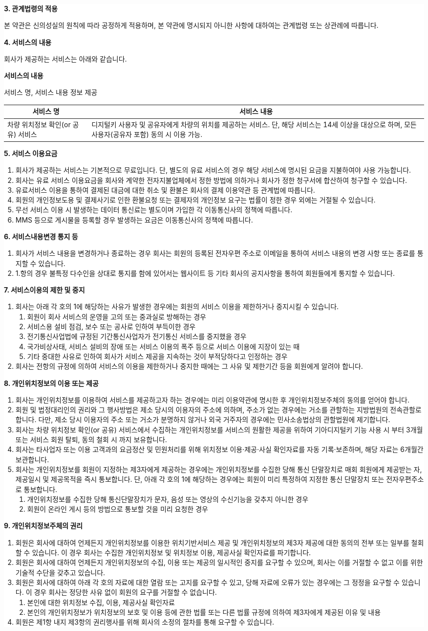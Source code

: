 **3. 관계법령의 적용**

본 약관은 신의성실의 원칙에 따라 공정하게 적용하며, 본 약관에 명시되지 아니한 사항에 대하여는 관계법령 또는 상관례에 따릅니다.

**4. 서비스의 내용**

회사가 제공하는 서비스는 아래와 같습니다.

**서비스의 내용**

서비스 명, 서비스 내용 정보 제공




| **서비스 명** | **서비스 내용** |
| --- | --- |
| 차량 위치정보 확인(or 공유) 서비스 | 디지털키 사용자 및 공유자에게 차량의 위치를 제공하는 서비스. 단, 해당 서비스는 14세 이상을 대상으로 하며, 모든 사용자(공유자 포함) 동의 시 이용 가능. |

**5. 서비스 이용요금**

1. 회사가 제공하는 서비스는 기본적으로 무료입니다. 단, 별도의 유료 서비스의 경우 해당 서비스에 명시된 요금을 지불하여야 사용 가능합니다.
2. 회사는 유료 서비스 이용요금을 회사와 계약한 전자지불업체에서 정한 방법에 의하거나 회사가 정한 청구서에 합산하여 청구할 수 있습니다.
3. 유료서비스 이용을 통하여 결제된 대금에 대한 취소 및 환불은 회사의 결제 이용약관 등 관계법에 따릅니다.
4. 회원의 개인정보도용 및 결제사기로 인한 환불요청 또는 결제자의 개인정보 요구는 법률이 정한 경우 외에는 거절될 수 있습니다.
5. 무선 서비스 이용 시 발생하는 데이터 통신료는 별도이며 가입한 각 이동통신사의 정책에 따릅니다.
6. MMS 등으로 게시물을 등록할 경우 발생하는 요금은 이동통신사의 정책에 따릅니다.

**6. 서비스내용변경 통지 등**

1. 회사가 서비스 내용을 변경하거나 종료하는 경우 회사는 회원의 등록된 전자우편 주소로 이메일을 통하여 서비스 내용의 변경 사항 또는 종료를 통지할 수 있습니다.
2. 1.항의 경우 불특정 다수인을 상대로 통지를 함에 있어서는 웹사이트 등 기타 회사의 공지사항을 통하여 회원들에게 통지할 수 있습니다.

**7. 서비스이용의 제한 및 중지**

1. 회사는 아래 각 호의 1에 해당하는 사유가 발생한 경우에는 회원의 서비스 이용을 제한하거나 중지시킬 수 있습니다.  
   1) 회원이 회사 서비스의 운영을 고의 또는 중과실로 방해하는 경우  
   2) 서비스용 설비 점검, 보수 또는 공사로 인하여 부득이한 경우  
   3) 전기통신사업법에 규정된 기간통신사업자가 전기통신 서비스를 중지했을 경우  
   4) 국가비상사태, 서비스 설비의 장애 또는 서비스 이용의 폭주 등으로 서비스 이용에 지장이 있는 때  
   5) 기타 중대한 사유로 인하여 회사가 서비스 제공을 지속하는 것이 부적당하다고 인정하는 경우
2. 회사는 전항의 규정에 의하여 서비스의 이용을 제한하거나 중지한 때에는 그 사유 및 제한기간 등을 회원에게 알려야 합니다.

**8. 개인위치정보의 이용 또는 제공**

1. 회사는 개인위치정보를 이용하여 서비스를 제공하고자 하는 경우에는 미리 이용약관에 명시한 후 개인위치정보주체의 동의를 얻어야 합니다.
2. 회원 및 법정대리인의 권리와 그 행사방법은 제소 당시의 이용자의 주소에 의하며, 주소가 없는 경우에는 거소를 관할하는 지방법원의 전속관할로 합니다. 다만, 제소 당시 이용자의 주소 또는 거소가 분명하지 않거나 외국 거주자의 경우에는 민사소송법상의 관할법원에 제기합니다.
3. 회사는 차량 위치정보 확인(or 공유) 서비스에서 수집하는 개인위치정보를 서비스의 원활한 제공을 위하여 기아디지털키 기능 사용 시 부터 3개월 또는 서비스 회원 탈퇴, 동의 철회 시 까지 보유합니다.
4. 회사는 타사업자 또는 이용 고객과의 요금정산 및 민원처리를 위해 위치정보 이용·제공·사실 확인자료를 자동 기록·보존하며, 해당 자료는 6개월간 보관합니다.
5. 회사는 개인위치정보를 회원이 지정하는 제3자에게 제공하는 경우에는 개인위치정보를 수집한 당해 통신 단말장치로 매회 회원에게 제공받는 자, 제공일시 및 제공목적을 즉시 통보합니다. 단, 아래 각 호의 1에 해당하는 경우에는 회원이 미리 특정하여 지정한 통신 단말장치 또는 전자우편주소로 통보합니다.  
   1) 개인위치정보를 수집한 당해 통신단말장치가 문자, 음성 또는 영상의 수신기능을 갖추지 아니한 경우  
   2) 회원이 온라인 게시 등의 방법으로 통보할 것을 미리 요청한 경우

**9. 개인위치정보주체의 권리**

1. 회원은 회사에 대하여 언제든지 개인위치정보를 이용한 위치기반서비스 제공 및 개인위치정보의 제3자 제공에 대한 동의의 전부 또는 일부를 철회할 수 있습니다. 이 경우 회사는 수집한 개인위치정보 및 위치정보 이용, 제공사실 확인자료를 파기합니다.
2. 회원은 회사에 대하여 언제든지 개인위치정보의 수집, 이용 또는 제공의 일시적인 중지를 요구할 수 있으며, 회사는 이를 거절할 수 없고 이를 위한 기술적 수단을 갖추고 있습니다.
3. 회원은 회사에 대하여 아래 각 호의 자료에 대한 열람 또는 고지를 요구할 수 있고, 당해 자료에 오류가 있는 경우에는 그 정정을 요구할 수 있습니다. 이 경우 회사는 정당한 사유 없이 회원의 요구를 거절할 수 없습니다.  
   1) 본인에 대한 위치정보 수집, 이용, 제공사실 확인자료  
   2) 본인의 개인위치정보가 위치정보의 보호 및 이용 등에 관한 법률 또는 다른 법률 규정에 의하여 제3자에게 제공된 이유 및 내용
4. 회원은 제1항 내지 제3항의 권리행사를 위해 회사의 소정의 절차를 통해 요구할 수 있습니다.
